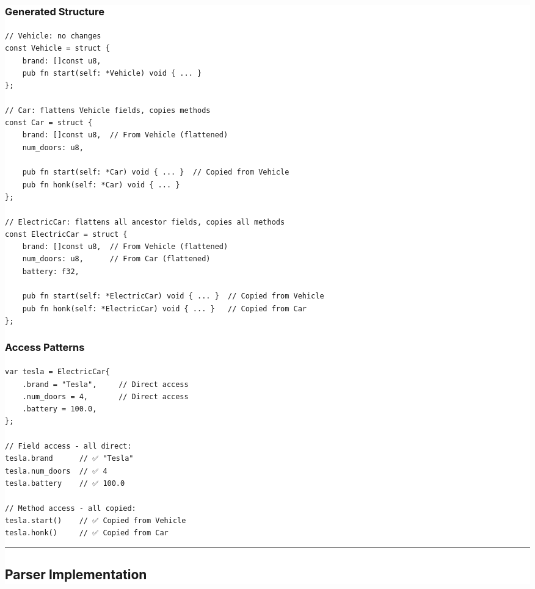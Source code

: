 ### Generated Structure

```zig
// Vehicle: no changes
const Vehicle = struct { 
    brand: []const u8,
    pub fn start(self: *Vehicle) void { ... }
};

// Car: flattens Vehicle fields, copies methods
const Car = struct {
    brand: []const u8,  // From Vehicle (flattened)
    num_doors: u8,
    
    pub fn start(self: *Car) void { ... }  // Copied from Vehicle
    pub fn honk(self: *Car) void { ... }
};

// ElectricCar: flattens all ancestor fields, copies all methods
const ElectricCar = struct {
    brand: []const u8,  // From Vehicle (flattened)
    num_doors: u8,      // From Car (flattened)
    battery: f32,
    
    pub fn start(self: *ElectricCar) void { ... }  // Copied from Vehicle
    pub fn honk(self: *ElectricCar) void { ... }   // Copied from Car
};
```

### Access Patterns

```zig
var tesla = ElectricCar{
    .brand = "Tesla",     // Direct access
    .num_doors = 4,       // Direct access
    .battery = 100.0,
};

// Field access - all direct:
tesla.brand      // ✅ "Tesla"
tesla.num_doors  // ✅ 4
tesla.battery    // ✅ 100.0

// Method access - all copied:
tesla.start()    // ✅ Copied from Vehicle
tesla.honk()     // ✅ Copied from Car
```

---

## Parser Implementation

